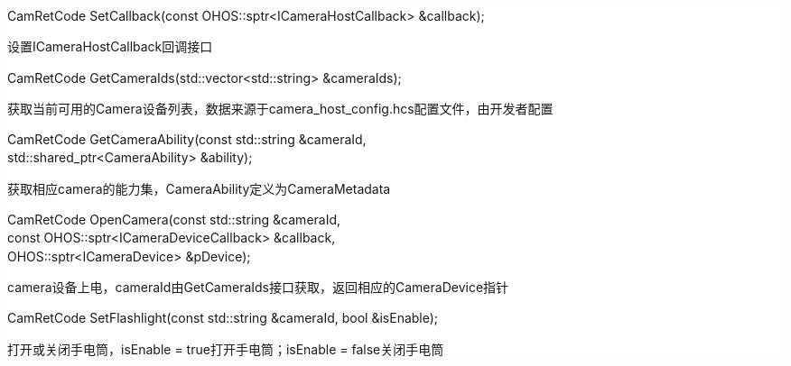 <td class="cellrowborder" valign="top" width="64.95649564956496%" headers="mcps1.2.4.1.2 "><p id="p1365411515117"><a name="p1365411515117"></a><a name="p1365411515117"></a>
CamRetCode SetCallback(const OHOS::sptr&lt;ICameraHostCallback&gt &callback);
</p>
</td>

<td class="cellrowborder" align="center" valign="top" width="22.922292229222922%" headers="mcps1.2.4.1.3 "><p id="p041814588404"><a name="p041814588404"></a><a name="p041814588404"></a>
设置ICameraHostCallback回调接口
</p>
</td>

</tr>
<tr id="row9132135715515"><td class="cellrowborder" valign="top" headers="mcps1.2.4.1.1 "><p id="p1398804043612"><a name="p1398804043612"></a><a name="p1398804043612"></a>
CamRetCode GetCameraIds(std::vector&lt;std::string> &cameraIds);
</p>

</td>
<td class="cellrowborder" align="center" valign="top" headers="mcps1.2.4.1.2 "><p id="p1341845816404"><a name="p1341845816404"></a><a name="p1341845816404"></a>
获取当前可用的Camera设备列表，数据来源于camera_host_config.hcs配置文件，由开发者配置
</p>
</td>

</tr>
<tr id="row171330575555"><td class="cellrowborder" valign="top" headers="mcps1.2.4.1.1 "><p id="p1974125024812"><a name="p1974125024812"></a><a name="p1974125024812"></a>
CamRetCode GetCameraAbility(const std::string &cameraId,<br>
    std::shared_ptr&lt;CameraAbility> &ability);<br>
</p>
</td>
<td class="cellrowborder" align="center" valign="top" headers="mcps1.2.4.1.2 "><p id="p1041815816403"><a name="p1041815816403"></a><a name="p1041815816403"></a>
获取相应camera的能力集，CameraAbility定义为CameraMetadata
</p>
</td>

</tr>
<tr id="row576145883720"><td class="cellrowborder" valign="top" headers="mcps1.2.4.1.1 "><p id="p8761658183714"><a name="p8761658183714"></a><a name="p8761658183714"></a>
CamRetCode OpenCamera(const std::string &cameraId,<br>
        const OHOS::sptr&lt;ICameraDeviceCallback> &callback,<br>
        OHOS::sptr&lt;ICameraDevice> &pDevice);
</p>
</td>
<td class="cellrowborder" align="center" valign="top" headers="mcps1.2.4.1.2 "><p id="p15418165812409"><a name="p15418165812409"></a><a name="p15418165812409"></a>
camera设备上电，cameraId由GetCameraIds接口获取，返回相应的CameraDevice指针
</p>
</td>

</tr>
<tr id="row1957862120383"><td class="cellrowborder" valign="top" headers="mcps1.2.4.1.1 "><p id="p55781217381"><a name="p55781217381"></a><a name="p55781217381"></a>
CamRetCode SetFlashlight(const std::string &cameraId, bool &isEnable);
</p>
</td>
<td class="cellrowborder" align="center" valign="top" headers="mcps1.2.4.1.2 "><p id="p1641875834010"><a name="p1641875834010"></a><a name="p1641875834010"></a>
打开或关闭手电筒，isEnable = true打开手电筒；isEnable = false关闭手电筒
</p>
</td>
